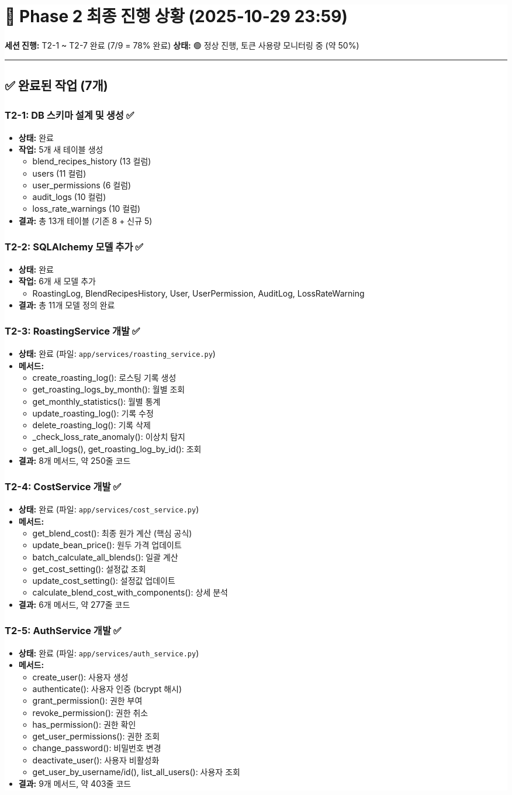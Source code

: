 # 🚀 Phase 2 최종 진행 상황 (2025-10-29 23:59)

**세션 진행:** T2-1 ~ T2-7 완료 (7/9 = 78% 완료)
**상태:** 🟢 정상 진행, 토큰 사용량 모니터링 중 (약 50%)

---

## ✅ 완료된 작업 (7개)

### T2-1: DB 스키마 설계 및 생성 ✅
- **상태:** 완료
- **작업:** 5개 새 테이블 생성
  - blend_recipes_history (13 컬럼)
  - users (11 컬럼)
  - user_permissions (6 컬럼)
  - audit_logs (10 컬럼)
  - loss_rate_warnings (10 컬럼)
- **결과:** 총 13개 테이블 (기존 8 + 신규 5)

### T2-2: SQLAlchemy 모델 추가 ✅
- **상태:** 완료
- **작업:** 6개 새 모델 추가
  - RoastingLog, BlendRecipesHistory, User, UserPermission, AuditLog, LossRateWarning
- **결과:** 총 11개 모델 정의 완료

### T2-3: RoastingService 개발 ✅
- **상태:** 완료 (파일: `app/services/roasting_service.py`)
- **메서드:**
  - create_roasting_log(): 로스팅 기록 생성
  - get_roasting_logs_by_month(): 월별 조회
  - get_monthly_statistics(): 월별 통계
  - update_roasting_log(): 기록 수정
  - delete_roasting_log(): 기록 삭제
  - _check_loss_rate_anomaly(): 이상치 탐지
  - get_all_logs(), get_roasting_log_by_id(): 조회
- **결과:** 8개 메서드, 약 250줄 코드

### T2-4: CostService 개발 ✅
- **상태:** 완료 (파일: `app/services/cost_service.py`)
- **메서드:**
  - get_blend_cost(): 최종 원가 계산 (핵심 공식)
  - update_bean_price(): 원두 가격 업데이트
  - batch_calculate_all_blends(): 일괄 계산
  - get_cost_setting(): 설정값 조회
  - update_cost_setting(): 설정값 업데이트
  - calculate_blend_cost_with_components(): 상세 분석
- **결과:** 6개 메서드, 약 277줄 코드

### T2-5: AuthService 개발 ✅
- **상태:** 완료 (파일: `app/services/auth_service.py`)
- **메서드:**
  - create_user(): 사용자 생성
  - authenticate(): 사용자 인증 (bcrypt 해시)
  - grant_permission(): 권한 부여
  - revoke_permission(): 권한 취소
  - has_permission(): 권한 확인
  - get_user_permissions(): 권한 조회
  - change_password(): 비밀번호 변경
  - deactivate_user(): 사용자 비활성화
  - get_user_by_username/id(), list_all_users(): 사용자 조회
- **결과:** 9개 메서드, 약 403줄 코드